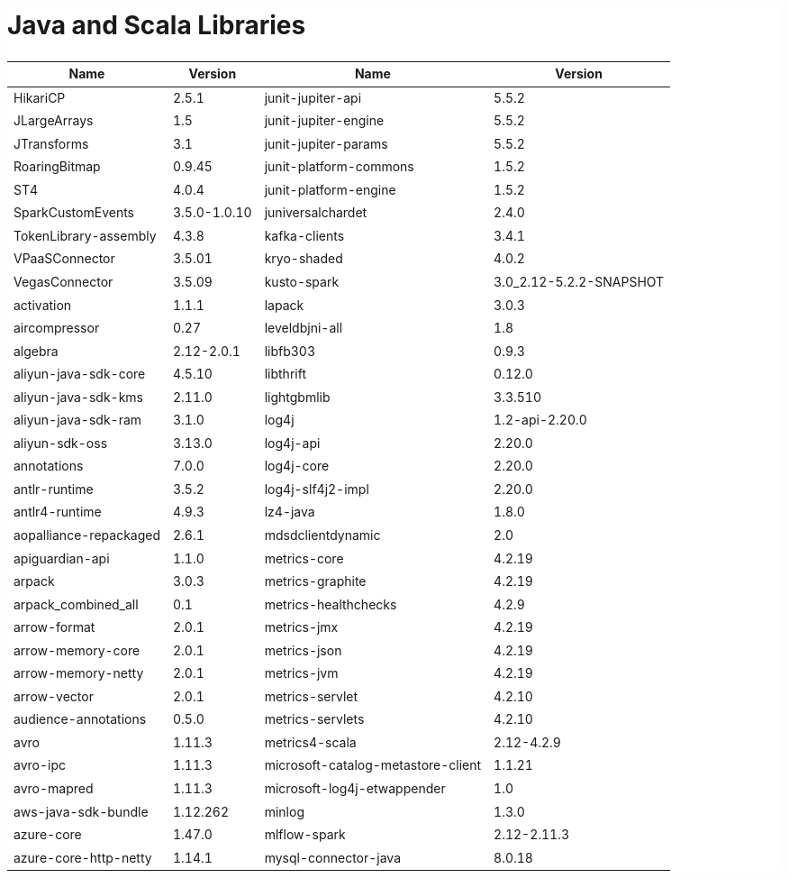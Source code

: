 # Java and Scala Libraries
|Name|Version|Name|Version|
|-----|-----|-----|-----|
|HikariCP|2.5.1|junit-jupiter-api|5.5.2|
|JLargeArrays|1.5|junit-jupiter-engine|5.5.2|
|JTransforms|3.1|junit-jupiter-params|5.5.2|
|RoaringBitmap|0.9.45|junit-platform-commons|1.5.2|
|ST4|4.0.4|junit-platform-engine|1.5.2|
|SparkCustomEvents|3.5.0-1.0.10|juniversalchardet|2.4.0|
|TokenLibrary-assembly|4.3.8|kafka-clients|3.4.1|
|VPaaSConnector|3.5.01|kryo-shaded|4.0.2|
|VegasConnector|3.5.09|kusto-spark|3.0_2.12-5.2.2-SNAPSHOT|
|activation|1.1.1|lapack|3.0.3|
|aircompressor|0.27|leveldbjni-all|1.8|
|algebra|2.12-2.0.1|libfb303|0.9.3|
|aliyun-java-sdk-core|4.5.10|libthrift|0.12.0|
|aliyun-java-sdk-kms|2.11.0|lightgbmlib|3.3.510|
|aliyun-java-sdk-ram|3.1.0|log4j|1.2-api-2.20.0|
|aliyun-sdk-oss|3.13.0|log4j-api|2.20.0|
|annotations|7.0.0|log4j-core|2.20.0|
|antlr-runtime|3.5.2|log4j-slf4j2-impl|2.20.0|
|antlr4-runtime|4.9.3|lz4-java|1.8.0|
|aopalliance-repackaged|2.6.1|mdsdclientdynamic|2.0|
|apiguardian-api|1.1.0|metrics-core|4.2.19|
|arpack|3.0.3|metrics-graphite|4.2.19|
|arpack_combined_all|0.1|metrics-healthchecks|4.2.9|
|arrow-format|2.0.1|metrics-jmx|4.2.19|
|arrow-memory-core|2.0.1|metrics-json|4.2.19|
|arrow-memory-netty|2.0.1|metrics-jvm|4.2.19|
|arrow-vector|2.0.1|metrics-servlet|4.2.10|
|audience-annotations|0.5.0|metrics-servlets|4.2.10|
|avro|1.11.3|metrics4-scala|2.12-4.2.9|
|avro-ipc|1.11.3|microsoft-catalog-metastore-client|1.1.21|
|avro-mapred|1.11.3|microsoft-log4j-etwappender|1.0|
|aws-java-sdk-bundle|1.12.262|minlog|1.3.0|
|azure-core|1.47.0|mlflow-spark|2.12-2.11.3|
|azure-core-http-netty|1.14.1|mysql-connector-java|8.0.18|